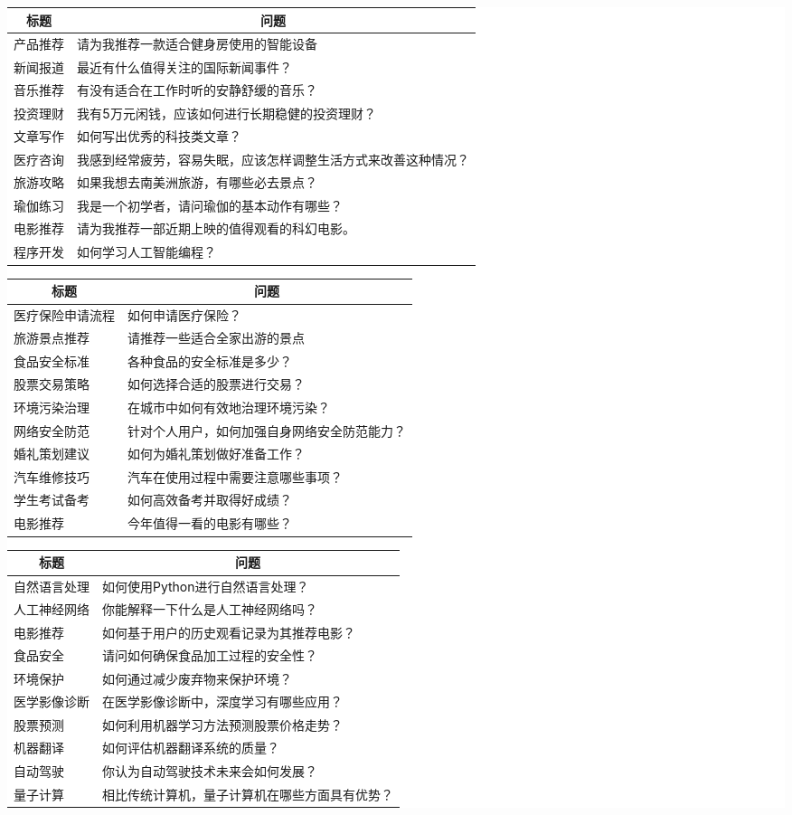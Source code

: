 
|标题|问题|
|----|----|
|产品推荐|请为我推荐一款适合健身房使用的智能设备|
|新闻报道|最近有什么值得关注的国际新闻事件？|
|音乐推荐|有没有适合在工作时听的安静舒缓的音乐？|
|投资理财|我有5万元闲钱，应该如何进行长期稳健的投资理财？|
|文章写作|如何写出优秀的科技类文章？|
|医疗咨询|我感到经常疲劳，容易失眠，应该怎样调整生活方式来改善这种情况？|
|旅游攻略|如果我想去南美洲旅游，有哪些必去景点？|
|瑜伽练习|我是一个初学者，请问瑜伽的基本动作有哪些？|
|电影推荐|请为我推荐一部近期上映的值得观看的科幻电影。|
|程序开发|如何学习人工智能编程？|

| 标题                                                      | 问题                                                         |
| --------------------------------------------------------- | ------------------------------------------------------------ |
| 医疗保险申请流程                                          | 如何申请医疗保险？                                           |
| 旅游景点推荐                                              | 请推荐一些适合全家出游的景点                                 |
| 食品安全标准                                              | 各种食品的安全标准是多少？                                   |
| 股票交易策略                                              | 如何选择合适的股票进行交易？                                 |
| 环境污染治理                                              | 在城市中如何有效地治理环境污染？                           |
| 网络安全防范                                              | 针对个人用户，如何加强自身网络安全防范能力？               |
| 婚礼策划建议                                              | 如何为婚礼策划做好准备工作？                                 |
| 汽车维修技巧                                              | 汽车在使用过程中需要注意哪些事项？                           |
| 学生考试备考                                              | 如何高效备考并取得好成绩？                                   |
| 电影推荐                                                  | 今年值得一看的电影有哪些？                                   |

| 标题                                | 问题                                                                                                            |
|-----------------------------------|-----------------------------------------------------------------------------------------------------------------|
| 自然语言处理                     | 如何使用Python进行自然语言处理？                                                                               |
| 人工神经网络                     | 你能解释一下什么是人工神经网络吗？                                                                             |
| 电影推荐                          | 如何基于用户的历史观看记录为其推荐电影？                                                                       |
| 食品安全                          | 请问如何确保食品加工过程的安全性？                                                                             |
| 环境保护                          | 如何通过减少废弃物来保护环境？                                                                                 |
| 医学影像诊断                      | 在医学影像诊断中，深度学习有哪些应用？                                                                         |
| 股票预测                          | 如何利用机器学习方法预测股票价格走势？                                                                          |
| 机器翻译                          | 如何评估机器翻译系统的质量？                                                                                   |
| 自动驾驶                          | 你认为自动驾驶技术未来会如何发展？                                                                               |
| 量子计算                          | 相比传统计算机，量子计算机在哪些方面具有优势？                                                                   |
